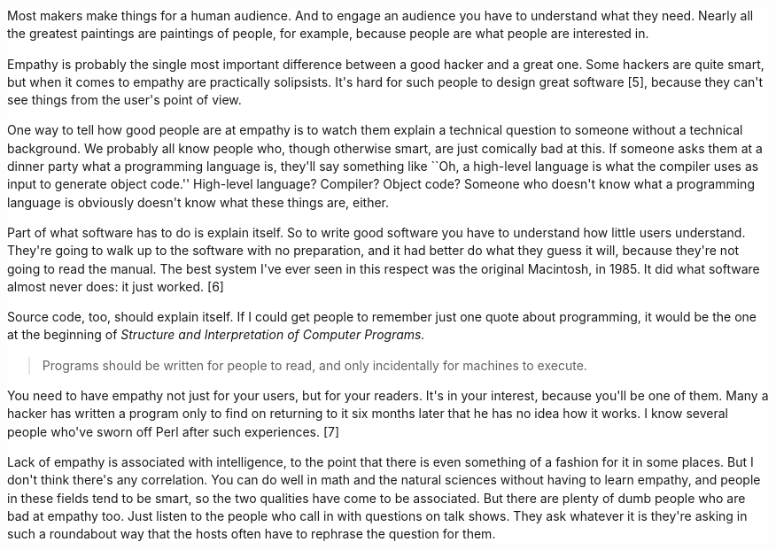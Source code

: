 Most makers make things for a human audience.
And to engage an audience you have to understand what they need.
Nearly all the greatest paintings are paintings of people,
for example, because people are what people are interested in.  
  
Empathy is probably the single most important difference
between a good hacker and a great one. Some hackers
are quite smart, but when it comes to empathy are
practically solipsists. It's hard for such 
people to design great software [5], because they can't
see things from the user's point of view.  
  
One way to tell how good people are at empathy is to watch
them explain a technical question to someone without a technical
background. We probably all know people who, though otherwise smart,
are just comically bad at this. If someone asks them at
a dinner party what a programming language is, they'll
say something like ``Oh, a high-level language is what
the compiler uses as input to generate object code.''
High-level language? Compiler? Object code? Someone who 
doesn't know what a programming language is obviously doesn't
know what these things are, either.  
  
Part of what software has to do is explain itself. So to 
write good software you have to understand how little users 
understand.
They're going to walk up to the software with no preparation, and
it had better do what they guess it will, because they're
not going to read the manual. The best system I've ever seen 
in this respect was the original Macintosh, in 1985.
It did what software almost never does: it just worked. [6]  
  
Source code, too, should explain itself. If I could get people to
remember just one quote about programming, it would be the
one at the beginning of *Structure and Interpretation of Computer
Programs.*

> 
> Programs should be written for people to read, and
> only incidentally for machines to execute.
> 


You need to have 
empathy not just for your users, but for your readers. It's in 
your interest, because you'll be one of them.
Many a hacker has written a program only to
find on returning to it six months later that he has no idea 
how it works. I know several people who've sworn off Perl after
such experiences. [7]  
  
Lack of empathy is associated with intelligence, to the point
that there is even something of a fashion for it in some places.
But I don't think there's any correlation.
You can do well in math and
the natural sciences without having to learn empathy, and people in these
fields tend to be smart, so the two qualities have come to be
associated. But there are plenty of dumb people who are bad at
empathy too. Just listen to the people who call in with questions on
talk shows. They ask whatever it is they're asking in
such a roundabout way
that the hosts often have to rephrase the question for them.  
  
